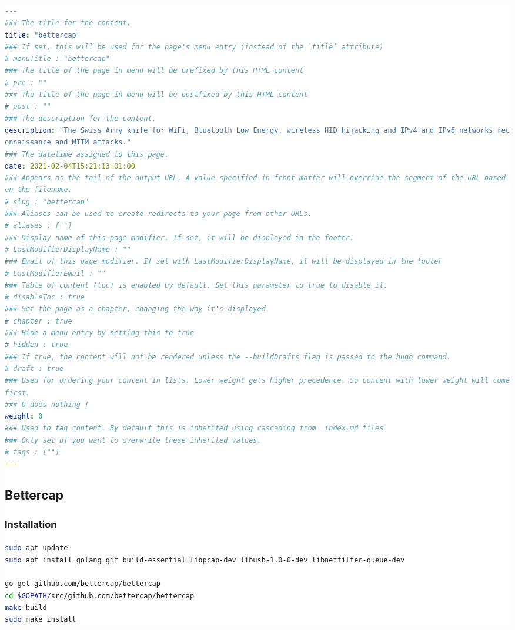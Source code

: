 ```yaml
---
### The title for the content.
title: "bettercap"
### If set, this will be used for the page's menu entry (instead of the `title` attribute)
# menuTitle : "bettercap"
### The title of the page in menu will be prefixed by this HTML content
# pre : ""
### The title of the page in menu will be postfixed by this HTML content
# post : ""
### The description for the content.
description: "The Swiss Army knife for WiFi, Bluetooth Low Energy, wireless HID hijacking and IPv4 and IPv6 networks reconnaissance and MITM attacks."
### The datetime assigned to this page.
date: 2021-02-04T15:21:13+01:00
### Appears as the tail of the output URL. A value specified in front matter will override the segment of the URL based on the filename.
# slug : "bettercap"
### Aliases can be used to create redirects to your page from other URLs.
# aliases : [""]
### Display name of this page modifier. If set, it will be displayed in the footer.
# LastModifierDisplayName : ""
### Email of this page modifier. If set with LastModifierDisplayName, it will be displayed in the footer
# LastModifierEmail : ""
### Table of content (toc) is enabled by default. Set this parameter to true to disable it.
# disableToc : true
### Set the page as a chapter, changing the way it's displayed
# chapter : true
### Hide a menu entry by setting this to true
# hidden : true
### If true, the content will not be rendered unless the --buildDrafts flag is passed to the hugo command.
# draft : true
### Used for ordering your content in lists. Lower weight gets higher precedence. So content with lower weight will come first.
### 0 does nothing !
weight: 0
### Used to tag content. By default this is inherited using cascading from _index.md files
### Only set of you want to overwrite these inherited values.
# tags : [""]
---
```


## Bettercap

### Installation

```bash
sudo apt update
sudo apt install golang git build-essential libpcap-dev libusb-1.0-0-dev libnetfilter-queue-dev

go get github.com/bettercap/bettercap
cd $GOPATH/src/github.com/bettercap/bettercap
make build
sudo make install
```
